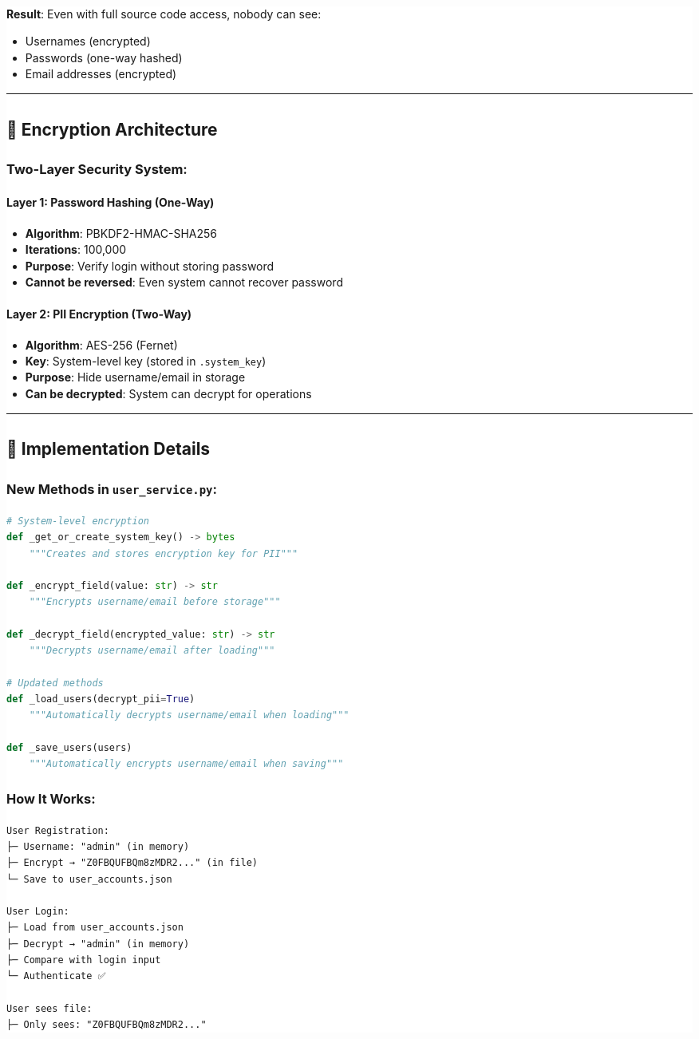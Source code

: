 **Result**: Even with full source code access, nobody can see:
- Usernames (encrypted)
- Passwords (one-way hashed)
- Email addresses (encrypted)

---

## 🔐 **Encryption Architecture**

### Two-Layer Security System:

#### Layer 1: Password Hashing (One-Way)
- **Algorithm**: PBKDF2-HMAC-SHA256
- **Iterations**: 100,000
- **Purpose**: Verify login without storing password
- **Cannot be reversed**: Even system cannot recover password

#### Layer 2: PII Encryption (Two-Way)
- **Algorithm**: AES-256 (Fernet)
- **Key**: System-level key (stored in `.system_key`)
- **Purpose**: Hide username/email in storage
- **Can be decrypted**: System can decrypt for operations

---

## 🔧 **Implementation Details**

### New Methods in `user_service.py`:

```python
# System-level encryption
def _get_or_create_system_key() -> bytes
    """Creates and stores encryption key for PII"""

def _encrypt_field(value: str) -> str
    """Encrypts username/email before storage"""

def _decrypt_field(encrypted_value: str) -> str
    """Decrypts username/email after loading"""

# Updated methods
def _load_users(decrypt_pii=True)
    """Automatically decrypts username/email when loading"""

def _save_users(users)
    """Automatically encrypts username/email when saving"""
```

### How It Works:

```
User Registration:
├─ Username: "admin" (in memory)
├─ Encrypt → "Z0FBQUFBQm8zMDR2..." (in file)
└─ Save to user_accounts.json

User Login:
├─ Load from user_accounts.json
├─ Decrypt → "admin" (in memory)
├─ Compare with login input
└─ Authenticate ✅

User sees file:
├─ Only sees: "Z0FBQUFBQm8zMDR2..."
```